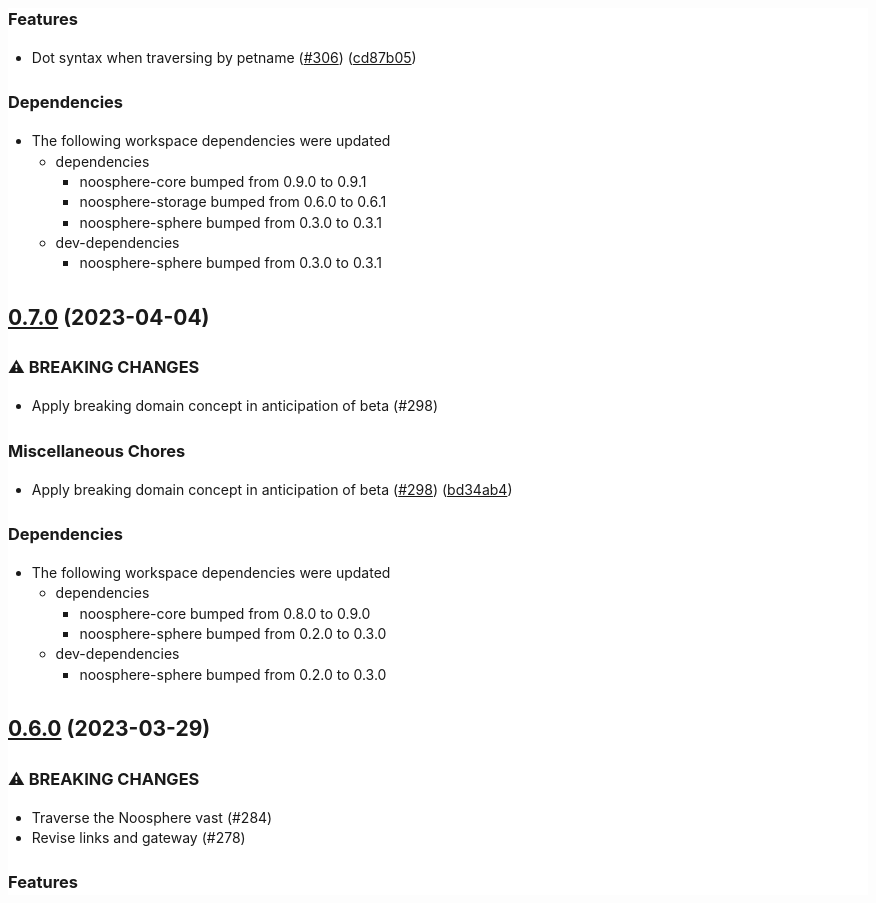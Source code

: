### Features

* Dot syntax when traversing by petname ([#306](https://github.com/subconsciousnetwork/noosphere/issues/306)) ([cd87b05](https://github.com/subconsciousnetwork/noosphere/commit/cd87b0533c21bbbd4d82332556e70ecc706a5531))


### Dependencies

* The following workspace dependencies were updated
  * dependencies
    * noosphere-core bumped from 0.9.0 to 0.9.1
    * noosphere-storage bumped from 0.6.0 to 0.6.1
    * noosphere-sphere bumped from 0.3.0 to 0.3.1
  * dev-dependencies
    * noosphere-sphere bumped from 0.3.0 to 0.3.1

## [0.7.0](https://github.com/subconsciousnetwork/noosphere/compare/noosphere-into-v0.6.0...noosphere-into-v0.7.0) (2023-04-04)


### ⚠ BREAKING CHANGES

* Apply breaking domain concept in anticipation of beta (#298)

### Miscellaneous Chores

* Apply breaking domain concept in anticipation of beta ([#298](https://github.com/subconsciousnetwork/noosphere/issues/298)) ([bd34ab4](https://github.com/subconsciousnetwork/noosphere/commit/bd34ab49b2d2c65cffe25657cf4d188d5c79d15f))


### Dependencies

* The following workspace dependencies were updated
  * dependencies
    * noosphere-core bumped from 0.8.0 to 0.9.0
    * noosphere-sphere bumped from 0.2.0 to 0.3.0
  * dev-dependencies
    * noosphere-sphere bumped from 0.2.0 to 0.3.0

## [0.6.0](https://github.com/subconsciousnetwork/noosphere/compare/noosphere-into-v0.5.0...noosphere-into-v0.6.0) (2023-03-29)


### ⚠ BREAKING CHANGES

* Traverse the Noosphere vast (#284)
* Revise links and gateway (#278)

### Features
